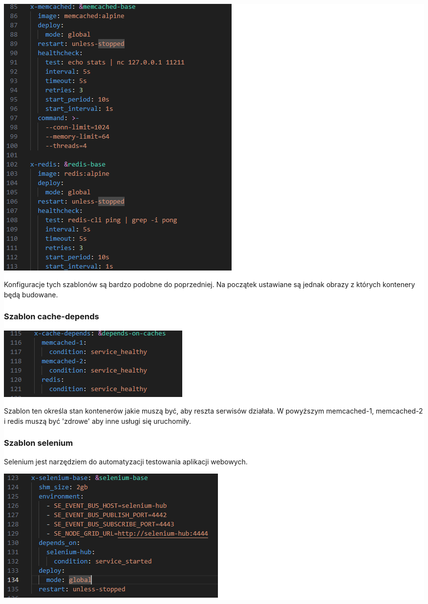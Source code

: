 ![Zdjęcie 9](images/09.png)

Konfiguracje tych szablonów są bardzo podobne do poprzedniej. Na początek ustawiane są jednak obrazy z których kontenery będą budowane.  

### Szablon cache-depends

![Zdjęcie 10](images/10.png)

Szablon ten określa stan kontenerów jakie muszą być, aby reszta serwisów działała. W powyższym memcached-1, memcached-2 i redis muszą być 'zdrowe' aby inne usługi się uruchomiły.  

### Szablon selenium

Selenium jest narzędziem do automatyzacji testowania aplikacji webowych.  

![Zdjęcie 11](images/11.png)